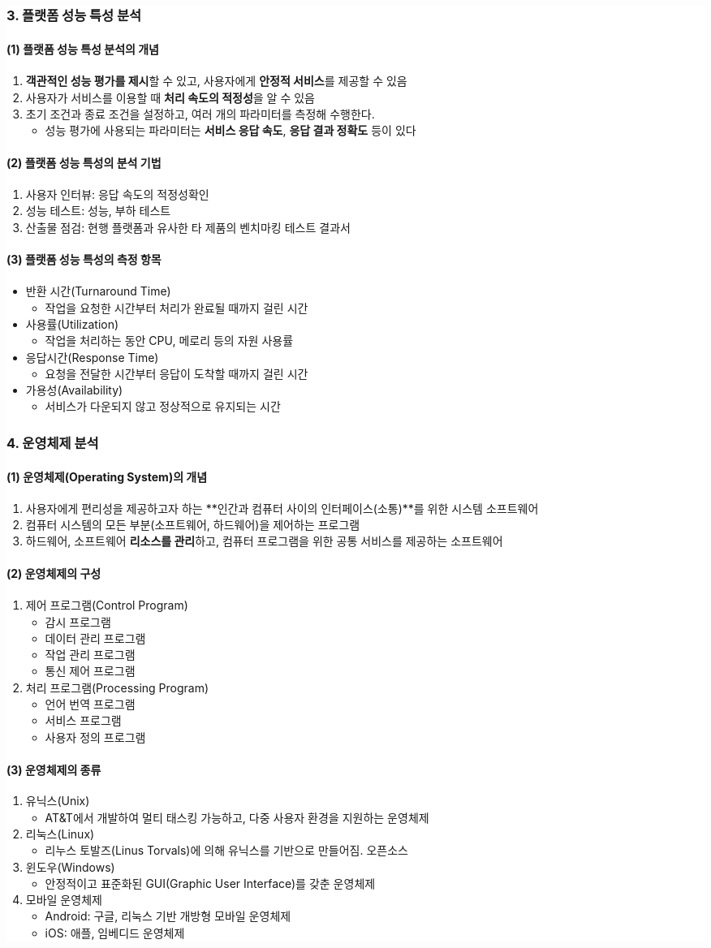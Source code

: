 ### 3. 플랫폼 성능 특성 분석

#### (1) 플랫폼 성능 특성 분석의 개념

1. **객관적인 성능 평가를 제시**할 수 있고, 사용자에게 **안정적 서비스**를 제공할 수 있음
2. 사용자가 서비스를 이용할 때 **처리 속도의 적정성**을 알 수 있음
3. 초기 조건과 종료 조건을 설정하고, 여러 개의 파라미터를 측정해 수행한다. 
   - 성능 평가에 사용되는 파라미터는 **서비스 응답 속도**, **응답 결과 정확도** 등이 있다

#### (2) 플랫폼 성능 특성의 분석 기법

1. 사용자 인터뷰: 응답 속도의 적정성확인
2. 성능 테스트: 성능, 부하 테스트 
3. 산출물 점검: 현행 플랫폼과 유사한 타 제품의 벤치마킹 테스트 결과서

#### (3) 플랫폼 성능 특성의 측정 항목

- 반환 시간(Turnaround Time)
  - 작업을 요청한 시간부터 처리가 완료될 때까지 걸린 시간
- 사용률(Utilization)
  - 작업을 처리하는 동안 CPU, 메로리 등의 자원 사용률
- 응답시간(Response Time)
  - 요청을 전달한 시간부터 응답이 도착할 때까지 걸린 시간
- 가용성(Availability)
  - 서비스가 다운되지 않고 정상적으로 유지되는 시간 



### 4. 운영체제 분석

#### (1) 운영체제(Operating System)의 개념

1. 사용자에게 편리성을 제공하고자 하는 **인간과 컴퓨터 사이의 인터페이스(소통)**를 위한 시스템 소프트웨어
2. 컴퓨터 시스템의 모든 부분(소프트웨어, 하드웨어)을 제어하는 프로그램 
3. 하드웨어, 소프트웨어 **리소스를 관리**하고, 컴퓨터 프로그램을 위한 공통 서비스를 제공하는 소프트웨어

#### (2) 운영체제의 구성

1. 제어 프로그램(Control Program)
   - 감시 프로그램
   - 데이터 관리 프로그램
   - 작업 관리 프로그램
   - 통신 제어 프로그램
2. 처리 프로그램(Processing Program)
   - 언어 번역 프로그램
   - 서비스 프로그램
   - 사용자 정의 프로그램

#### (3) 운영체제의 종류

1. 유닉스(Unix)
   - AT&T에서 개발하여 멀티 태스킹 가능하고, 다중 사용자 환경을 지원하는 운영체제
2. 리눅스(Linux)
   - 리누스 토발즈(Linus Torvals)에 의해 유닉스를 기반으로 만들어짐. 오픈소스
3. 윈도우(Windows)
   - 안정적이고 표준화된 GUI(Graphic User Interface)를 갖춘 운영체제
4. 모바일 운영체제
   - Android: 구글, 리눅스 기반 개방형 모바일 운영체제
   - iOS: 애플, 임베디드 운영체제
